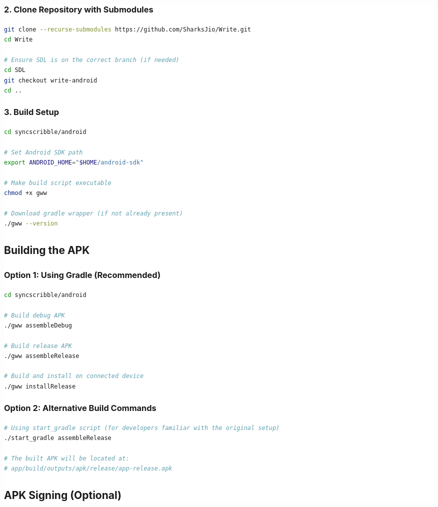### 2. Clone Repository with Submodules
```bash
git clone --recurse-submodules https://github.com/SharksJio/Write.git
cd Write

# Ensure SDL is on the correct branch (if needed)
cd SDL
git checkout write-android
cd ..
```

### 3. Build Setup
```bash
cd syncscribble/android

# Set Android SDK path
export ANDROID_HOME="$HOME/android-sdk"

# Make build script executable
chmod +x gww

# Download gradle wrapper (if not already present)
./gww --version
```

## Building the APK

### Option 1: Using Gradle (Recommended)
```bash
cd syncscribble/android

# Build debug APK
./gww assembleDebug

# Build release APK
./gww assembleRelease

# Build and install on connected device
./gww installRelease
```

### Option 2: Alternative Build Commands
```bash
# Using start_gradle script (for developers familiar with the original setup)
./start_gradle assembleRelease

# The built APK will be located at:
# app/build/outputs/apk/release/app-release.apk
```

## APK Signing (Optional)
